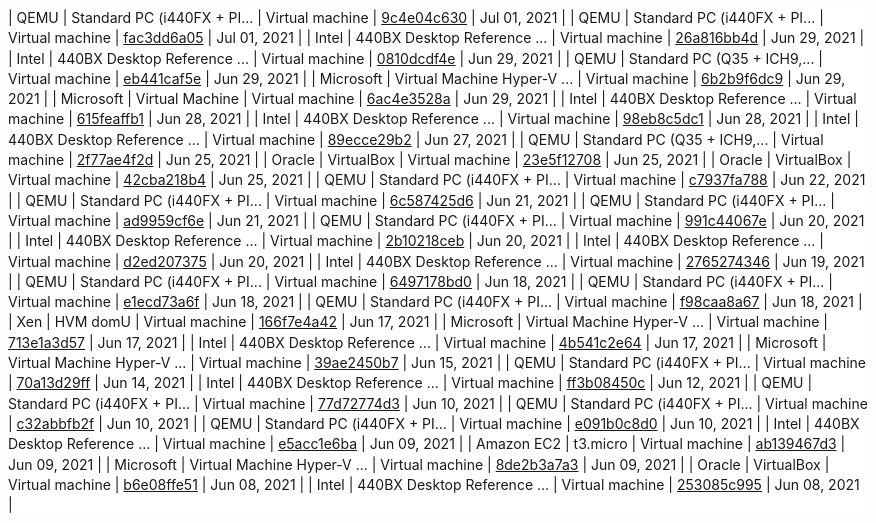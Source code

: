 | QEMU          | Standard PC (i440FX + PI... | Virtual machine | [9c4e04c630](https://bsd-hardware.info/?probe=9c4e04c630) | Jul 01, 2021 |
| QEMU          | Standard PC (i440FX + PI... | Virtual machine | [fac3dd6a05](https://bsd-hardware.info/?probe=fac3dd6a05) | Jul 01, 2021 |
| Intel         | 440BX Desktop Reference ... | Virtual machine | [26a816bb4d](https://bsd-hardware.info/?probe=26a816bb4d) | Jun 29, 2021 |
| Intel         | 440BX Desktop Reference ... | Virtual machine | [0810dcdf4e](https://bsd-hardware.info/?probe=0810dcdf4e) | Jun 29, 2021 |
| QEMU          | Standard PC (Q35 + ICH9,... | Virtual machine | [eb441caf5e](https://bsd-hardware.info/?probe=eb441caf5e) | Jun 29, 2021 |
| Microsoft     | Virtual Machine Hyper-V ... | Virtual machine | [6b2b9f6dc9](https://bsd-hardware.info/?probe=6b2b9f6dc9) | Jun 29, 2021 |
| Microsoft     | Virtual Machine             | Virtual machine | [6ac4e3528a](https://bsd-hardware.info/?probe=6ac4e3528a) | Jun 29, 2021 |
| Intel         | 440BX Desktop Reference ... | Virtual machine | [615feaffb1](https://bsd-hardware.info/?probe=615feaffb1) | Jun 28, 2021 |
| Intel         | 440BX Desktop Reference ... | Virtual machine | [98eb8c5dc1](https://bsd-hardware.info/?probe=98eb8c5dc1) | Jun 28, 2021 |
| Intel         | 440BX Desktop Reference ... | Virtual machine | [89ecce29b2](https://bsd-hardware.info/?probe=89ecce29b2) | Jun 27, 2021 |
| QEMU          | Standard PC (Q35 + ICH9,... | Virtual machine | [2f77ae4f2d](https://bsd-hardware.info/?probe=2f77ae4f2d) | Jun 25, 2021 |
| Oracle        | VirtualBox                  | Virtual machine | [23e5f12708](https://bsd-hardware.info/?probe=23e5f12708) | Jun 25, 2021 |
| Oracle        | VirtualBox                  | Virtual machine | [42cba218b4](https://bsd-hardware.info/?probe=42cba218b4) | Jun 25, 2021 |
| QEMU          | Standard PC (i440FX + PI... | Virtual machine | [c7937fa788](https://bsd-hardware.info/?probe=c7937fa788) | Jun 22, 2021 |
| QEMU          | Standard PC (i440FX + PI... | Virtual machine | [6c587425d6](https://bsd-hardware.info/?probe=6c587425d6) | Jun 21, 2021 |
| QEMU          | Standard PC (i440FX + PI... | Virtual machine | [ad9959cf6e](https://bsd-hardware.info/?probe=ad9959cf6e) | Jun 21, 2021 |
| QEMU          | Standard PC (i440FX + PI... | Virtual machine | [991c44067e](https://bsd-hardware.info/?probe=991c44067e) | Jun 20, 2021 |
| Intel         | 440BX Desktop Reference ... | Virtual machine | [2b10218ceb](https://bsd-hardware.info/?probe=2b10218ceb) | Jun 20, 2021 |
| Intel         | 440BX Desktop Reference ... | Virtual machine | [d2ed207375](https://bsd-hardware.info/?probe=d2ed207375) | Jun 20, 2021 |
| Intel         | 440BX Desktop Reference ... | Virtual machine | [2765274346](https://bsd-hardware.info/?probe=2765274346) | Jun 19, 2021 |
| QEMU          | Standard PC (i440FX + PI... | Virtual machine | [6497178bd0](https://bsd-hardware.info/?probe=6497178bd0) | Jun 18, 2021 |
| QEMU          | Standard PC (i440FX + PI... | Virtual machine | [e1ecd73a6f](https://bsd-hardware.info/?probe=e1ecd73a6f) | Jun 18, 2021 |
| QEMU          | Standard PC (i440FX + PI... | Virtual machine | [f98caa8a67](https://bsd-hardware.info/?probe=f98caa8a67) | Jun 18, 2021 |
| Xen           | HVM domU                    | Virtual machine | [166f7e4a42](https://bsd-hardware.info/?probe=166f7e4a42) | Jun 17, 2021 |
| Microsoft     | Virtual Machine Hyper-V ... | Virtual machine | [713e1a3d57](https://bsd-hardware.info/?probe=713e1a3d57) | Jun 17, 2021 |
| Intel         | 440BX Desktop Reference ... | Virtual machine | [4b541c2e64](https://bsd-hardware.info/?probe=4b541c2e64) | Jun 17, 2021 |
| Microsoft     | Virtual Machine Hyper-V ... | Virtual machine | [39ae2450b7](https://bsd-hardware.info/?probe=39ae2450b7) | Jun 15, 2021 |
| QEMU          | Standard PC (i440FX + PI... | Virtual machine | [70a13d29ff](https://bsd-hardware.info/?probe=70a13d29ff) | Jun 14, 2021 |
| Intel         | 440BX Desktop Reference ... | Virtual machine | [ff3b08450c](https://bsd-hardware.info/?probe=ff3b08450c) | Jun 12, 2021 |
| QEMU          | Standard PC (i440FX + PI... | Virtual machine | [77d72774d3](https://bsd-hardware.info/?probe=77d72774d3) | Jun 10, 2021 |
| QEMU          | Standard PC (i440FX + PI... | Virtual machine | [c32abbfb2f](https://bsd-hardware.info/?probe=c32abbfb2f) | Jun 10, 2021 |
| QEMU          | Standard PC (i440FX + PI... | Virtual machine | [e091b0c8d0](https://bsd-hardware.info/?probe=e091b0c8d0) | Jun 10, 2021 |
| Intel         | 440BX Desktop Reference ... | Virtual machine | [e5acc1e6ba](https://bsd-hardware.info/?probe=e5acc1e6ba) | Jun 09, 2021 |
| Amazon EC2    | t3.micro                    | Virtual machine | [ab139467d3](https://bsd-hardware.info/?probe=ab139467d3) | Jun 09, 2021 |
| Microsoft     | Virtual Machine Hyper-V ... | Virtual machine | [8de2b3a7a3](https://bsd-hardware.info/?probe=8de2b3a7a3) | Jun 09, 2021 |
| Oracle        | VirtualBox                  | Virtual machine | [b6e08ffe51](https://bsd-hardware.info/?probe=b6e08ffe51) | Jun 08, 2021 |
| Intel         | 440BX Desktop Reference ... | Virtual machine | [253085c995](https://bsd-hardware.info/?probe=253085c995) | Jun 08, 2021 |